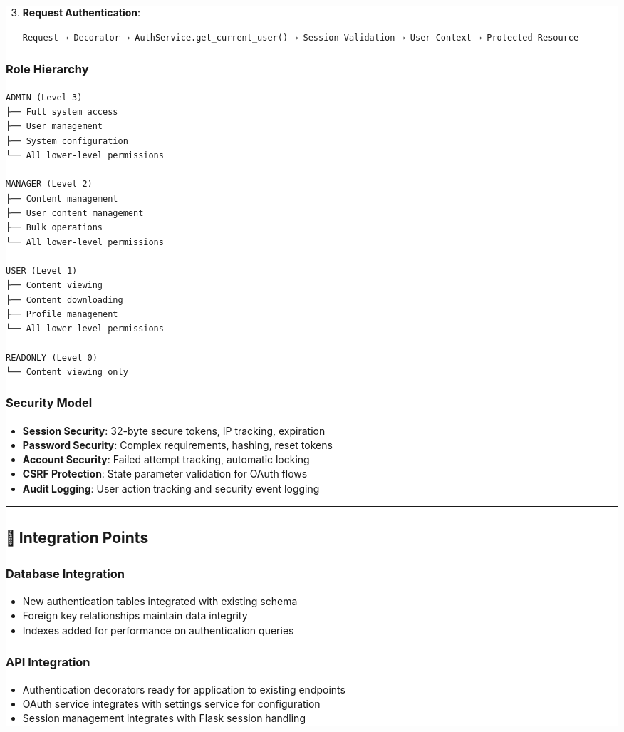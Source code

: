 3. **Request Authentication**:
   ```
   Request → Decorator → AuthService.get_current_user() → Session Validation → User Context → Protected Resource
   ```

### **Role Hierarchy**

```
ADMIN (Level 3)
├── Full system access
├── User management
├── System configuration
└── All lower-level permissions

MANAGER (Level 2)  
├── Content management
├── User content management
├── Bulk operations
└── All lower-level permissions

USER (Level 1)
├── Content viewing
├── Content downloading
├── Profile management
└── All lower-level permissions

READONLY (Level 0)
└── Content viewing only
```

### **Security Model**

- **Session Security**: 32-byte secure tokens, IP tracking, expiration
- **Password Security**: Complex requirements, hashing, reset tokens
- **Account Security**: Failed attempt tracking, automatic locking
- **CSRF Protection**: State parameter validation for OAuth flows
- **Audit Logging**: User action tracking and security event logging

---

## 🔗 **Integration Points**

### **Database Integration**
- New authentication tables integrated with existing schema
- Foreign key relationships maintain data integrity
- Indexes added for performance on authentication queries

### **API Integration**
- Authentication decorators ready for application to existing endpoints
- OAuth service integrates with settings service for configuration
- Session management integrates with Flask session handling
